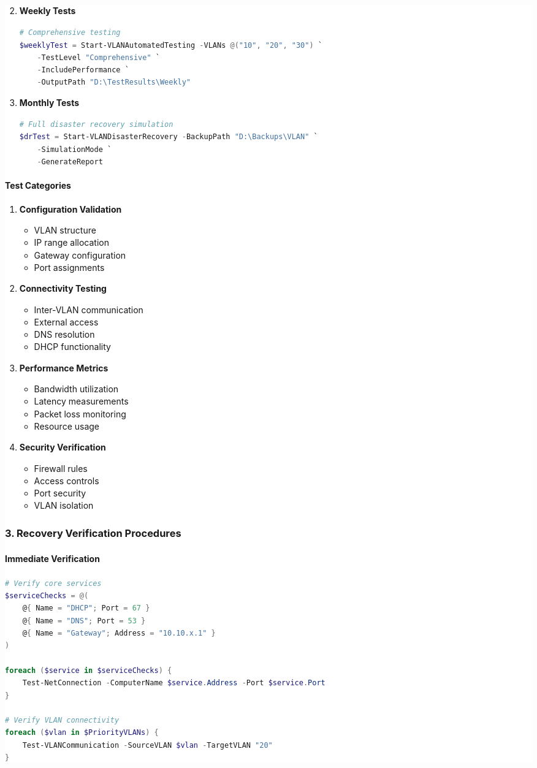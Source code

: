 2. **Weekly Tests**
   ```powershell
   # Comprehensive testing
   $weeklyTest = Start-VLANAutomatedTesting -VLANs @("10", "20", "30") `
       -TestLevel "Comprehensive" `
       -IncludePerformance `
       -OutputPath "D:\TestResults\Weekly"
   ```

3. **Monthly Tests**
   ```powershell
   # Full disaster recovery simulation
   $drTest = Start-VLANDisasterRecovery -BackupPath "D:\Backups\VLAN" `
       -SimulationMode `
       -GenerateReport
   ```

#### Test Categories
1. **Configuration Validation**
   - VLAN structure
   - IP range allocation
   - Gateway configuration
   - Port assignments

2. **Connectivity Testing**
   - Inter-VLAN communication
   - External access
   - DNS resolution
   - DHCP functionality

3. **Performance Metrics**
   - Bandwidth utilization
   - Latency measurements
   - Packet loss monitoring
   - Resource usage

4. **Security Verification**
   - Firewall rules
   - Access controls
   - Port security
   - VLAN isolation

### 3. Recovery Verification Procedures

#### Immediate Verification
```powershell
# Verify core services
$serviceChecks = @(
    @{ Name = "DHCP"; Port = 67 }
    @{ Name = "DNS"; Port = 53 }
    @{ Name = "Gateway"; Address = "10.10.x.1" }
)

foreach ($service in $serviceChecks) {
    Test-NetConnection -ComputerName $service.Address -Port $service.Port
}

# Verify VLAN connectivity
foreach ($vlan in $PriorityVLANs) {
    Test-VLANCommunication -SourceVLAN $vlan -TargetVLAN "20"
}
```
